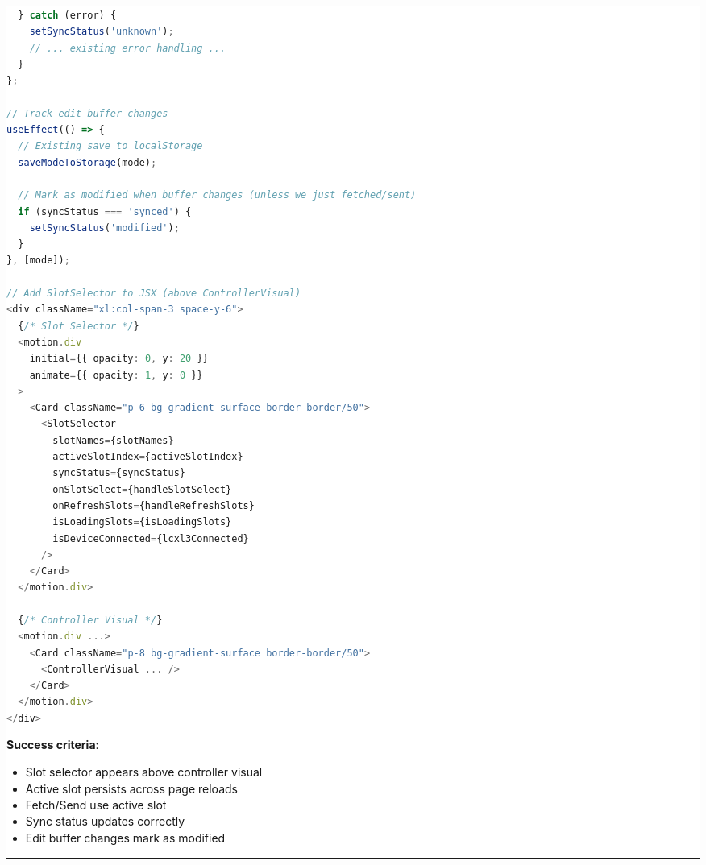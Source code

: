 ```typescript
  } catch (error) {
    setSyncStatus('unknown');
    // ... existing error handling ...
  }
};

// Track edit buffer changes
useEffect(() => {
  // Existing save to localStorage
  saveModeToStorage(mode);

  // Mark as modified when buffer changes (unless we just fetched/sent)
  if (syncStatus === 'synced') {
    setSyncStatus('modified');
  }
}, [mode]);

// Add SlotSelector to JSX (above ControllerVisual)
<div className="xl:col-span-3 space-y-6">
  {/* Slot Selector */}
  <motion.div
    initial={{ opacity: 0, y: 20 }}
    animate={{ opacity: 1, y: 0 }}
  >
    <Card className="p-6 bg-gradient-surface border-border/50">
      <SlotSelector
        slotNames={slotNames}
        activeSlotIndex={activeSlotIndex}
        syncStatus={syncStatus}
        onSlotSelect={handleSlotSelect}
        onRefreshSlots={handleRefreshSlots}
        isLoadingSlots={isLoadingSlots}
        isDeviceConnected={lcxl3Connected}
      />
    </Card>
  </motion.div>

  {/* Controller Visual */}
  <motion.div ...>
    <Card className="p-8 bg-gradient-surface border-border/50">
      <ControllerVisual ... />
    </Card>
  </motion.div>
</div>
```

**Success criteria**:
- Slot selector appears above controller visual
- Active slot persists across page reloads
- Fetch/Send use active slot
- Sync status updates correctly
- Edit buffer changes mark as modified

---